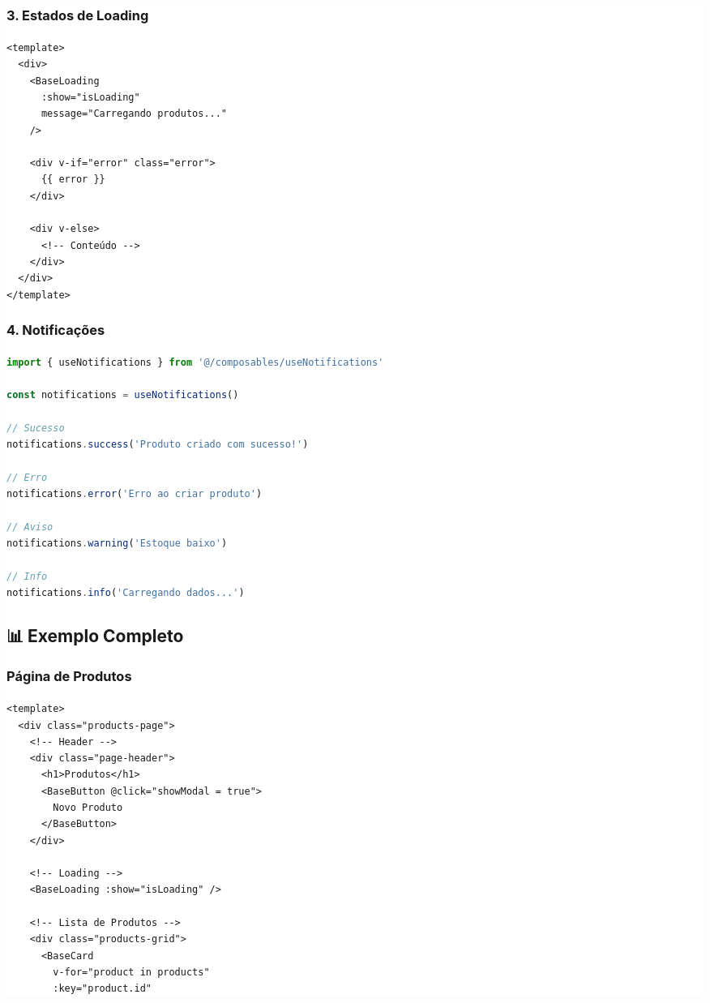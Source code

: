 ### 3. Estados de Loading

```vue
<template>
  <div>
    <BaseLoading 
      :show="isLoading" 
      message="Carregando produtos..."
    />
    
    <div v-if="error" class="error">
      {{ error }}
    </div>
    
    <div v-else>
      <!-- Conteúdo -->
    </div>
  </div>
</template>
```

### 4. Notificações

```typescript
import { useNotifications } from '@/composables/useNotifications'

const notifications = useNotifications()

// Sucesso
notifications.success('Produto criado com sucesso!')

// Erro
notifications.error('Erro ao criar produto')

// Aviso
notifications.warning('Estoque baixo')

// Info
notifications.info('Carregando dados...')
```

## 📊 Exemplo Completo

### Página de Produtos

```vue
<template>
  <div class="products-page">
    <!-- Header -->
    <div class="page-header">
      <h1>Produtos</h1>
      <BaseButton @click="showModal = true">
        Novo Produto
      </BaseButton>
    </div>

    <!-- Loading -->
    <BaseLoading :show="isLoading" />

    <!-- Lista de Produtos -->
    <div class="products-grid">
      <BaseCard
        v-for="product in products"
        :key="product.id"
```